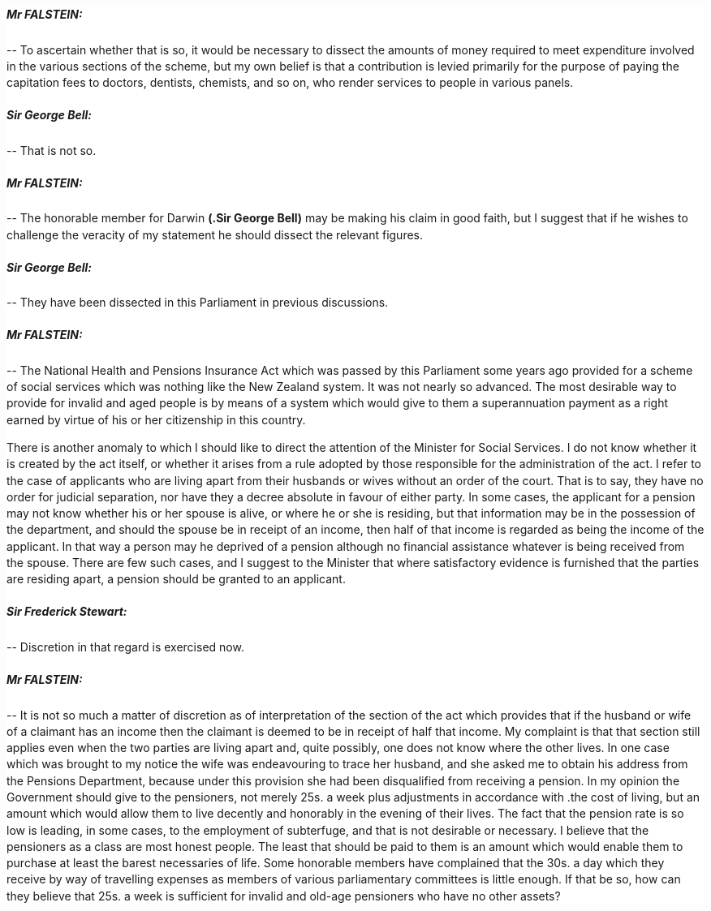##### Mr FALSTEIN:

-- To ascertain whether that is so, it would be necessary to dissect the amounts of money required to meet expenditure involved in the various sections of the scheme, but my own belief is that a contribution is levied primarily for the purpose of paying the capitation fees to doctors, dentists, chemists, and so on, who render services to people in various panels. 

##### Sir George Bell:

-- That is not so. 

##### Mr FALSTEIN:

-- The honorable member for Darwin  **(.Sir George Bell)**  may be making his claim in good faith, but I suggest that if he wishes to challenge the veracity of my statement he should dissect the relevant figures. 

##### Sir George Bell:

-- They have been dissected in this Parliament in previous discussions. 

##### Mr FALSTEIN:

-- The National Health and Pensions Insurance Act which was passed by this Parliament some years ago provided for a scheme of social services which was nothing like the New Zealand system. It was not nearly so advanced. The most desirable way to provide for invalid and aged people is by means of a system which would give to them a superannuation payment as a right earned by virtue of his or her citizenship in this country. 

There is another anomaly to which I should like to direct the attention of the Minister for Social Services. I do not know whether it is created by the act itself, or whether it arises from a rule adopted by those responsible for the administration of the act. I refer to the case of applicants who are living apart from their husbands or wives without an order of the court. That is to say, they have no order for judicial separation, nor have they a decree absolute in favour of either party. In some cases, the applicant for a pension may not know whether his or her spouse is alive, or where he or she is residing, but that information may be in the possession of the department, and should the spouse be in receipt of an income, then half of that income is regarded as being the income of the applicant. In that way a person may he deprived of a pension although no financial assistance whatever is being received from the spouse. There are few such cases, and I suggest to the Minister that where satisfactory evidence is furnished that the parties are residing apart, a pension should be granted to an applicant. 

##### Sir Frederick Stewart:

-- Discretion in that regard is exercised now. 

##### Mr FALSTEIN:

-- It is not so much a matter of discretion as of interpretation of the section of the act which provides that if the husband or wife of a claimant has an income then the claimant is deemed to be in receipt of half that income. My complaint is that that section still applies even when the two parties are living apart and, quite possibly, one does not know where the other lives. In one case which was brought to my notice the wife was endeavouring to trace her husband, and she asked me to obtain his address from the Pensions Department, because under this provision she had been disqualified from receiving a pension. In my opinion the Government should give to the pensioners, not merely 25s. a week plus adjustments in accordance with .the cost of living, but an amount which would allow them to live decently and honorably in the evening of their lives. The fact that the pension rate is so low is leading, in some cases, to the employment of subterfuge, and that is not desirable or necessary. I believe that the pensioners as a class are most honest people. The least that should be paid to them is an amount which would enable them to purchase at least the barest necessaries of life. Some honorable members have complained that the 30s. a day which they receive by way of travelling expenses as members of various parliamentary committees is little enough. If that be so, how can they believe that 25s. a week is sufficient for invalid and old-age pensioners who have no other assets? 

